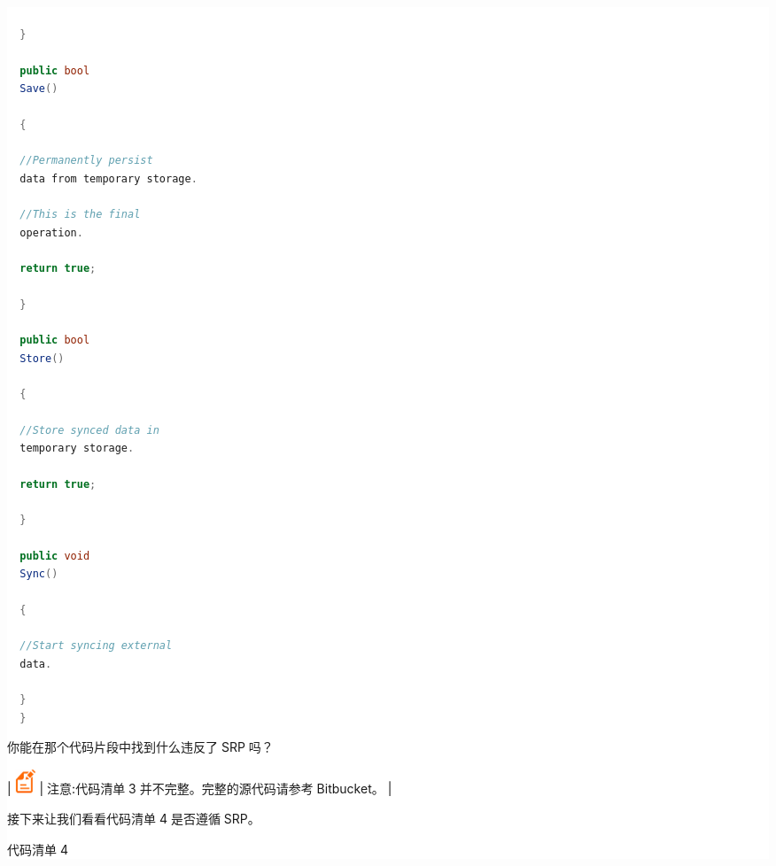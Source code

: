 ```cs

  }

  public bool
  Save()

  {

  //Permanently persist
  data from temporary storage.

  //This is the final
  operation.

  return true;

  }

  public bool
  Store()

  {

  //Store synced data in
  temporary storage.

  return true;

  }

  public void
  Sync()

  {

  //Start syncing external
  data.

  }
  }

```

你能在那个代码片段中找到什么违反了 SRP 吗？

| ![](img/00004.gif) | 注意:代码清单 3 并不完整。完整的源代码请参考 Bitbucket。 |

接下来让我们看看代码清单 4 是否遵循 SRP。

代码清单 4
